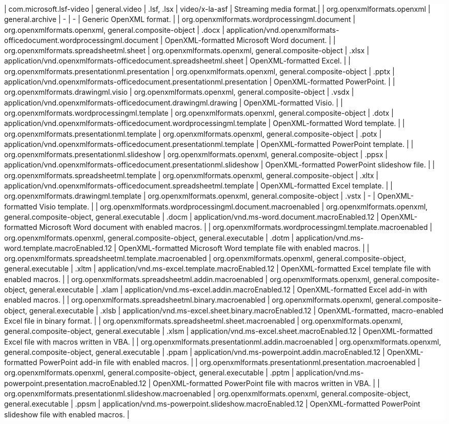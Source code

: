 | com.microsoft.lsf-video | general.video | .lsf, .lsx | video/x-la-asf | Streaming media format.|
| org.openxmlformats.openxml                                  | general.archive                                                          |            -            |                                  -                                        | Generic OpenXML format.                     |
| org.openxmlformats.wordprocessingml.document                | org.openxmlformats.openxml, general.composite-object                     | .docx                   | application/vnd.openxmlformats-officedocument.wordprocessingml.document   | OpenXML-formatted Microsoft Word document.                      |
| org.openxmlformats.spreadsheetml.sheet                      | org.openxmlformats.openxml, general.composite-object                     | .xlsx                   | application/vnd.openxmlformats-officedocument.spreadsheetml.sheet         | OpenXML-formatted Excel.                    |
| org.openxmlformats.presentationml.presentation              | org.openxmlformats.openxml, general.composite-object                     | .pptx                   | application/vnd.openxmlformats-officedocument.presentationml.presentation | OpenXML-formatted PowerPoint.                    |
| org.openxmlformats.drawingml.visio                          | org.openxmlformats.openxml, general.composite-object                     | .vsdx                   | application/vnd.openxmlformats-officedocument.drawingml.drawing           | OpenXML-formatted Visio.                   |
| org.openxmlformats.wordprocessingml.template                | org.openxmlformats.openxml, general.composite-object                     | .dotx                   | application/vnd.openxmlformats-officedocument.wordprocessingml.template   | OpenXML-formatted Word template.                    |
| org.openxmlformats.presentationml.template                  | org.openxmlformats.openxml, general.composite-object                     | .potx                   | application/vnd.openxmlformats-officedocument.presentationml.template     | OpenXML-formatted PowerPoint template.                  |
| org.openxmlformats.presentationml.slideshow                 | org.openxmlformats.openxml, general.composite-object                     | .ppsx                   | application/vnd.openxmlformats-officedocument.presentationml.slideshow    | OpenXML-formatted PowerPoint slideshow file.                   |
| org.openxmlformats.spreadsheetml.template                   | org.openxmlformats.openxml, general.composite-object                     | .xltx                   | application/vnd.openxmlformats-officedocument.spreadsheetml.template      | OpenXML-formatted Excel template.                  |
| org.openxmlformats.drawingml.template                       | org.openxmlformats.openxml, general.composite-object                     | .vstx                   |              -                                                            | OpenXML-formatted Visio template.                 |
| org.openxmlformats.wordprocessingml.document.macroenabled   | org.openxmlformats.openxml, general.composite-object, general.executable | .docm                   | application/vnd.ms-word.document.macroEnabled.12                          | OpenXML-formatted Microsoft Word document with enabled macros.              |
| org.openxmlformats.wordprocessingml.template.macroenabled   | org.openxmlformats.openxml, general.composite-object, general.executable | .dotm                   | application/vnd.ms-word.template.macroEnabled.12                          | OpenXML-formatted Microsoft Word template file with enabled macros.            |
| org.openxmlformats.spreadsheetml.template.macroenabled      | org.openxmlformats.openxml, general.composite-object, general.executable | .xltm                   | application/vnd.ms-excel.template.macroEnabled.12                         | OpenXML-formatted Excel template file with enabled macros.          |
| org.openxmlformats.spreadsheetml.addin.macroenabled         | org.openxmlformats.openxml, general.composite-object, general.executable | .xlam                   | application/vnd.ms-excel.addin.macroEnabled.12                            | OpenXML-formatted Excel add-in with enabled macros.        |
| org.openxmlformats.spreadsheetml.binary.macroenabled        | org.openxmlformats.openxml, general.composite-object, general.executable | .xlsb                   | application/vnd.ms-excel.sheet.binary.macroEnabled.12                     | OpenXML-formatted, macro-enabled Excel file in binary format.         |
| org.openxmlformats.spreadsheetml.sheet.macroenabled         | org.openxmlformats.openxml, general.composite-object, general.executable | .xlsm                   | application/vnd.ms-excel.sheet.macroEnabled.12                            | OpenXML-formatted Excel file with macros written in VBA.            |
| org.openxmlformats.presentationml.addin.macroenabled        | org.openxmlformats.openxml, general.composite-object, general.executable | .ppam                   | application/vnd.ms-powerpoint.addin.macroEnabled.12                       | OpenXML-formatted PowerPoint add-in file with enabled macros.         |
| org.openxmlformats.presentationml.presentation.macroenabled | org.openxmlformats.openxml, general.composite-object, general.executable | .pptm                   | application/vnd.ms-powerpoint.presentation.macroEnabled.12                | OpenXML-formatted PowerPoint file with macros written in VBA.             |
| org.openxmlformats.presentationml.slideshow.macroenabled    | org.openxmlformats.openxml, general.composite-object, general.executable | .ppsm                   | application/vnd.ms-powerpoint.slideshow.macroEnabled.12                   | OpenXML-formatted PowerPoint slideshow file with enabled macros.            |